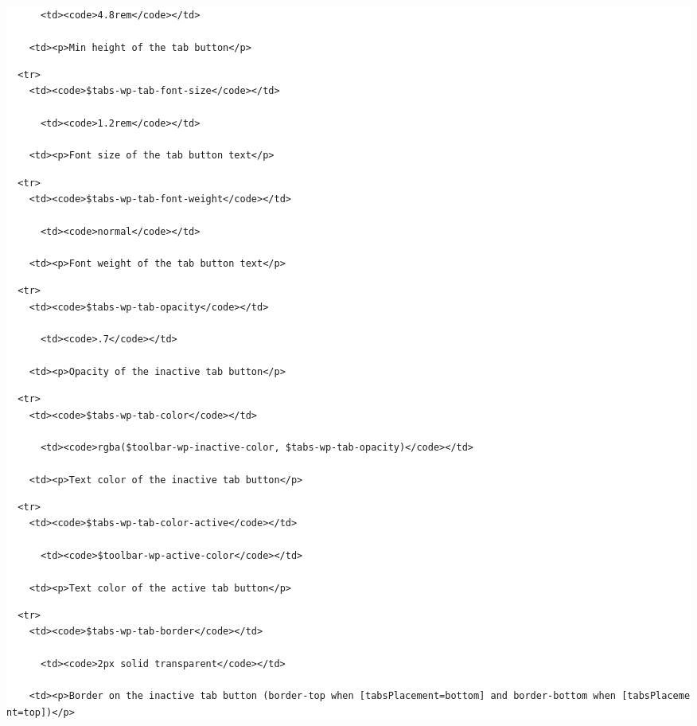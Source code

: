           <td><code>4.8rem</code></td>
        
        <td><p>Min height of the tab button</p>
</td>
      </tr>
      
      <tr>
        <td><code>$tabs-wp-tab-font-size</code></td>
        
          <td><code>1.2rem</code></td>
        
        <td><p>Font size of the tab button text</p>
</td>
      </tr>
      
      <tr>
        <td><code>$tabs-wp-tab-font-weight</code></td>
        
          <td><code>normal</code></td>
        
        <td><p>Font weight of the tab button text</p>
</td>
      </tr>
      
      <tr>
        <td><code>$tabs-wp-tab-opacity</code></td>
        
          <td><code>.7</code></td>
        
        <td><p>Opacity of the inactive tab button</p>
</td>
      </tr>
      
      <tr>
        <td><code>$tabs-wp-tab-color</code></td>
        
          <td><code>rgba($toolbar-wp-inactive-color, $tabs-wp-tab-opacity)</code></td>
        
        <td><p>Text color of the inactive tab button</p>
</td>
      </tr>
      
      <tr>
        <td><code>$tabs-wp-tab-color-active</code></td>
        
          <td><code>$toolbar-wp-active-color</code></td>
        
        <td><p>Text color of the active tab button</p>
</td>
      </tr>
      
      <tr>
        <td><code>$tabs-wp-tab-border</code></td>
        
          <td><code>2px solid transparent</code></td>
        
        <td><p>Border on the inactive tab button (border-top when [tabsPlacement=bottom] and border-bottom when [tabsPlacement=top])</p>
</td>
      </tr>
      